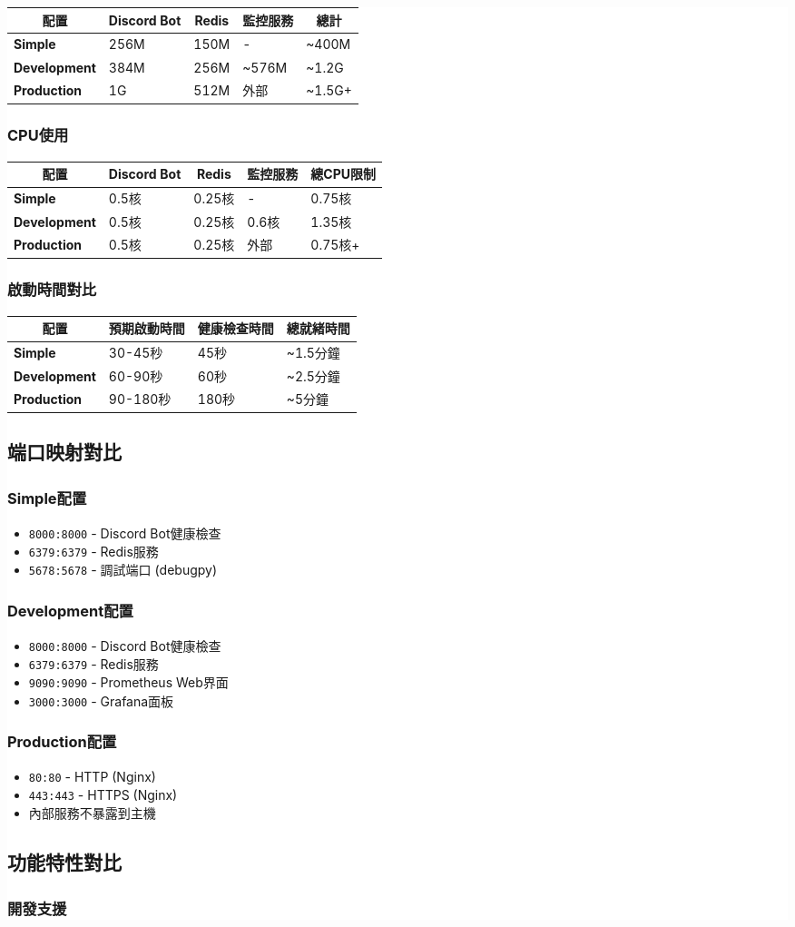 | 配置 | Discord Bot | Redis | 監控服務 | 總計 |
|------|-------------|-------|----------|------|
| **Simple** | 256M | 150M | - | ~400M |
| **Development** | 384M | 256M | ~576M | ~1.2G |
| **Production** | 1G | 512M | 外部 | ~1.5G+ |

### CPU使用

| 配置 | Discord Bot | Redis | 監控服務 | 總CPU限制 |
|------|-------------|-------|----------|-----------|
| **Simple** | 0.5核 | 0.25核 | - | 0.75核 |
| **Development** | 0.5核 | 0.25核 | 0.6核 | 1.35核 |
| **Production** | 0.5核 | 0.25核 | 外部 | 0.75核+ |

### 啟動時間對比

| 配置 | 預期啟動時間 | 健康檢查時間 | 總就緒時間 |
|------|-------------|-------------|-----------|
| **Simple** | 30-45秒 | 45秒 | ~1.5分鐘 |
| **Development** | 60-90秒 | 60秒 | ~2.5分鐘 |
| **Production** | 90-180秒 | 180秒 | ~5分鐘 |

## 端口映射對比

### Simple配置
- `8000:8000` - Discord Bot健康檢查
- `6379:6379` - Redis服務
- `5678:5678` - 調試端口 (debugpy)

### Development配置
- `8000:8000` - Discord Bot健康檢查
- `6379:6379` - Redis服務
- `9090:9090` - Prometheus Web界面
- `3000:3000` - Grafana面板

### Production配置
- `80:80` - HTTP (Nginx)
- `443:443` - HTTPS (Nginx)
- 內部服務不暴露到主機

## 功能特性對比

### 開發支援
